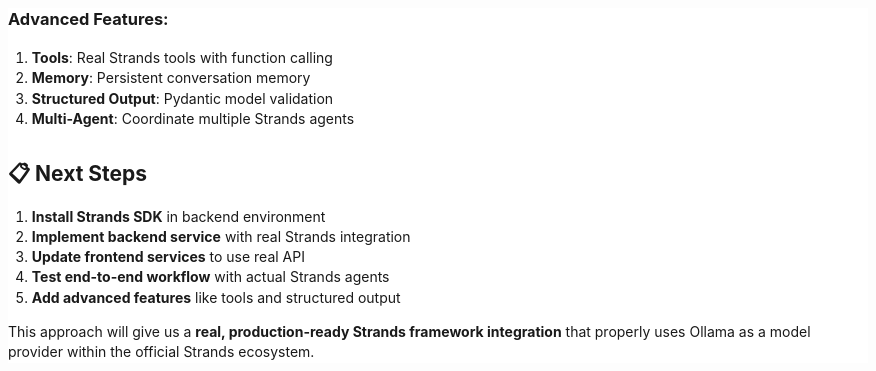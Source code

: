 ### **Advanced Features**:
1. **Tools**: Real Strands tools with function calling
2. **Memory**: Persistent conversation memory
3. **Structured Output**: Pydantic model validation
4. **Multi-Agent**: Coordinate multiple Strands agents

## 📋 **Next Steps**

1. **Install Strands SDK** in backend environment
2. **Implement backend service** with real Strands integration
3. **Update frontend services** to use real API
4. **Test end-to-end workflow** with actual Strands agents
5. **Add advanced features** like tools and structured output

This approach will give us a **real, production-ready Strands framework integration** that properly uses Ollama as a model provider within the official Strands ecosystem.